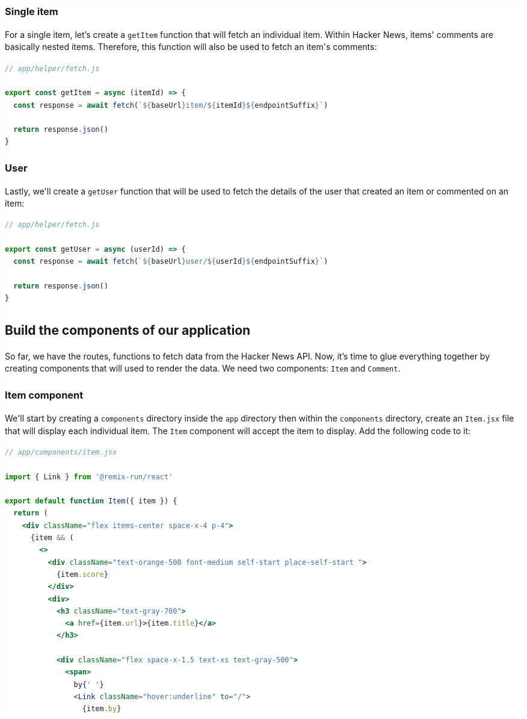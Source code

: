 ### Single item

For a single item, let’s create a `getItem` function that will fetch an individual item. Within Hacker News, items' comments are basically nested items. Therefore, this function will also be used to fetch an item's comments:

```jsx
// app/helper/fetch.js

export const getItem = async (itemId) => {
  const response = await fetch(`${baseUrl}item/${itemId}${endpointSuffix}`)

  return response.json()
}
```

### User

Lastly, we'll create a `getUser` function that will be used to fetch the details of the user that created an item or commented on an item:

```jsx
// app/helper/fetch.js
    
export const getUser = async (userId) => {
  const response = await fetch(`${baseUrl}user/${userId}${endpointSuffix}`)

  return response.json()
}
```

## Build the components of our application

So far, we have the routes, functions to fetch data from the Hacker News API. Now, it’s time to glue everything together by creating components that will used to render the data. We need two components: `Item` and `Comment`.

### Item component

We'll start by creating a `components` directory inside the `app` directory then within the `components` directory, create an `Item.jsx` file that will display each individual item. The `Item` component will accept the item to display. Add the following code to it:

```jsx
// app/components/item.jsx
    
import { Link } from '@remix-run/react'

export default function Item({ item }) {
  return (
    <div className="flex items-center space-x-4 p-4">
      {item && (
        <>
          <div className="text-orange-500 font-medium self-start place-self-start ">
            {item.score}
          </div>
          <div>
            <h3 className="text-gray-700">
              <a href={item.url}>{item.title}</a>
            </h3>

            <div className="flex space-x-1.5 text-xs text-gray-500">
              <span>
                by{' '}
                <Link className="hover:underline" to="/">
                  {item.by}
```